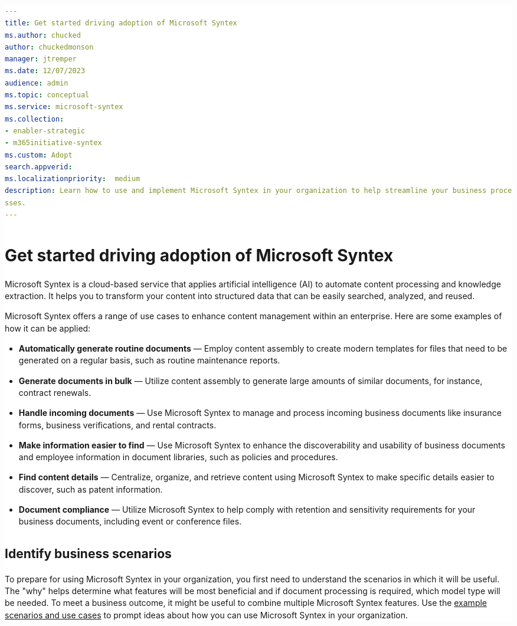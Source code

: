 ```yaml
---
title: Get started driving adoption of Microsoft Syntex
ms.author: chucked
author: chuckedmonson
manager: jtremper
ms.date: 12/07/2023
audience: admin
ms.topic: conceptual
ms.service: microsoft-syntex
ms.collection: 
- enabler-strategic
- m365initiative-syntex
ms.custom: Adopt
search.appverid: 
ms.localizationpriority:  medium
description: Learn how to use and implement Microsoft Syntex in your organization to help streamline your business processes.
---
```


# Get started driving adoption of Microsoft Syntex

Microsoft Syntex is a cloud-based service that applies artificial intelligence (AI) to automate content processing and knowledge extraction. It helps you to transform your content into structured data that can be easily searched, analyzed, and reused.

Microsoft Syntex offers a range of use cases to enhance content management within an enterprise. Here are some examples of how it can be applied:

- **Automatically generate routine documents** — Employ content assembly to create modern templates for files that need to be generated on a regular basis, such as routine maintenance reports.

- **Generate documents in bulk** — Utilize content assembly to generate large amounts of similar documents, for instance, contract renewals.

- **Handle incoming documents** — Use Microsoft Syntex to manage and process incoming business documents like insurance forms, business verifications, and rental contracts.

- **Make information easier to find** — Use Microsoft Syntex to enhance the discoverability and usability of business documents and employee information in document libraries, such as policies and procedures.

- **Find content details** — Centralize, organize, and retrieve content using Microsoft Syntex to make specific details easier to discover, such as patent information.

- **Document compliance** — Utilize Microsoft Syntex to help comply with retention and sensitivity requirements for your business documents, including event or conference files.

## Identify business scenarios

To prepare for using Microsoft Syntex in your organization, you first need to understand the scenarios in which it will be useful. The "why" helps determine what features will be most beneficial and if document processing is required, which model type will be needed. To meet a business outcome, it might be useful to combine multiple Microsoft Syntex features. Use the [example scenarios and use cases](adoption-scenarios.md) to prompt ideas about how you can use Microsoft Syntex in your organization.
